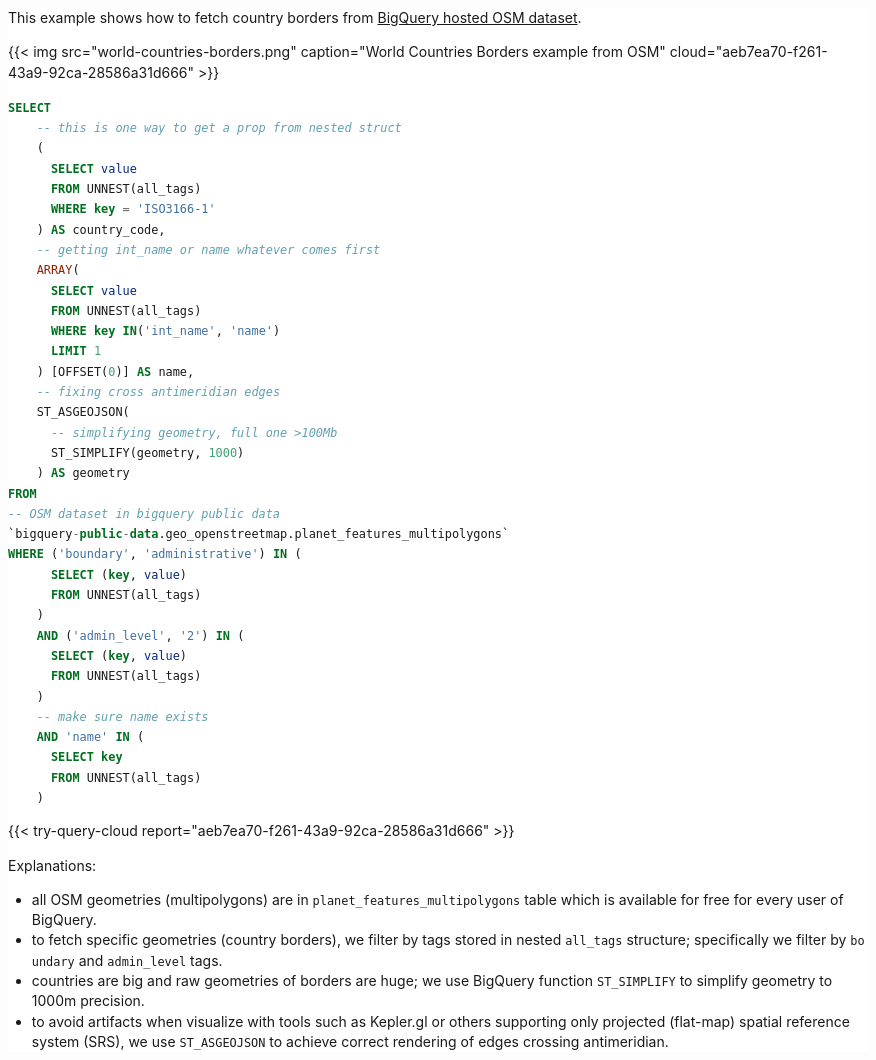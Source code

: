 This example shows how to fetch country borders from <a href="https://wiki.openstreetmap.org/wiki/BigQuery_dataset" target="_blank">BigQuery hosted OSM dataset</a>.

{{< img src="world-countries-borders.png"  caption="World Countries Borders example from OSM"  cloud="aeb7ea70-f261-43a9-92ca-28586a31d666" >}}



```sql
SELECT
    -- this is one way to get a prop from nested struct
    (
      SELECT value
      FROM UNNEST(all_tags)
      WHERE key = 'ISO3166-1'
    ) AS country_code,
    -- getting int_name or name whatever comes first
    ARRAY(
      SELECT value
      FROM UNNEST(all_tags)
      WHERE key IN('int_name', 'name')
      LIMIT 1
    ) [OFFSET(0)] AS name,
    -- fixing cross antimeridian edges
    ST_ASGEOJSON(
      -- simplifying geometry, full one >100Mb
      ST_SIMPLIFY(geometry, 1000)
    ) AS geometry
FROM
-- OSM dataset in bigquery public data
`bigquery-public-data.geo_openstreetmap.planet_features_multipolygons`
WHERE ('boundary', 'administrative') IN (
      SELECT (key, value)
      FROM UNNEST(all_tags)
    )
    AND ('admin_level', '2') IN (
      SELECT (key, value)
      FROM UNNEST(all_tags)
    )
    -- make sure name exists
    AND 'name' IN (
      SELECT key
      FROM UNNEST(all_tags)
    )
```
{{< try-query-cloud report="aeb7ea70-f261-43a9-92ca-28586a31d666" >}}

Explanations:
* all OSM geometries (multipolygons) are in `planet_features_multipolygons` table which is available for free for every user of BigQuery.
* to fetch specific geometries (country borders), we filter by tags stored in nested `all_tags` structure; specifically we filter by `boundary` and `admin_level` tags.
* countries are big and raw geometries of borders are huge; we use BigQuery function `ST_SIMPLIFY` to simplify geometry to 1000m precision.
* to avoid artifacts when visualize with tools such as Kepler.gl or others supporting only projected (flat-map) spatial reference system (SRS), we use `ST_ASGEOJSON` to achieve correct rendering of edges crossing antimeridian.
